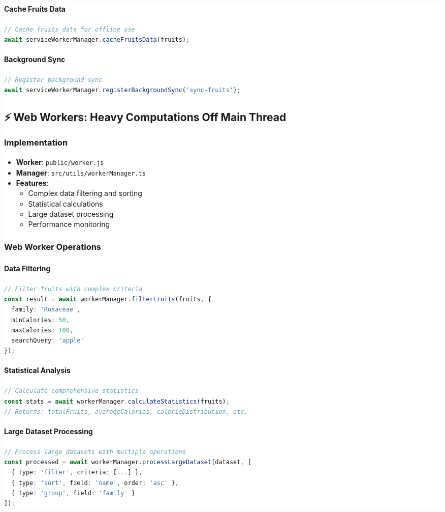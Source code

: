 #### Cache Fruits Data
```typescript
// Cache fruits data for offline use
await serviceWorkerManager.cacheFruitsData(fruits);
```

#### Background Sync
```typescript
// Register background sync
await serviceWorkerManager.registerBackgroundSync('sync-fruits');
```

## ⚡ Web Workers: Heavy Computations Off Main Thread

### Implementation
- **Worker**: `public/worker.js`
- **Manager**: `src/utils/workerManager.ts`
- **Features**:
  - Complex data filtering and sorting
  - Statistical calculations
  - Large dataset processing
  - Performance monitoring

### Web Worker Operations

#### Data Filtering
```typescript
// Filter fruits with complex criteria
const result = await workerManager.filterFruits(fruits, {
  family: 'Rosaceae',
  minCalories: 50,
  maxCalories: 100,
  searchQuery: 'apple'
});
```

#### Statistical Analysis
```typescript
// Calculate comprehensive statistics
const stats = await workerManager.calculateStatistics(fruits);
// Returns: totalFruits, averageCalories, calorieDistribution, etc.
```

#### Large Dataset Processing
```typescript
// Process large datasets with multiple operations
const processed = await workerManager.processLargeDataset(dataset, [
  { type: 'filter', criteria: [...] },
  { type: 'sort', field: 'name', order: 'asc' },
  { type: 'group', field: 'family' }
]);
```
